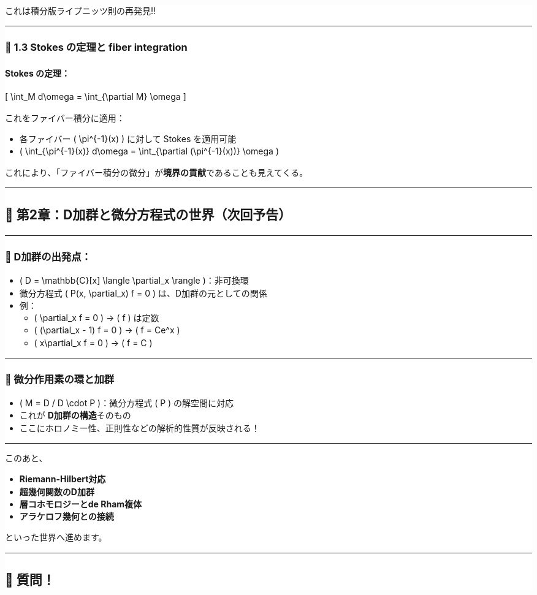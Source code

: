 これは積分版ライプニッツ則の再発見‼️

---

### 🌊 1.3 Stokes の定理と fiber integration

#### Stokes の定理：

\[
\int_M d\omega = \int_{\partial M} \omega
\]

これをファイバー積分に適用：

- 各ファイバー \( \pi^{-1}(x) \) に対して Stokes を適用可能
- \( \int_{\pi^{-1}(x)} d\omega = \int_{\partial (\pi^{-1}(x))} \omega \)

これにより、「ファイバー積分の微分」が**境界の貢献**であることも見えてくる。

---

## 🧠 第2章：D加群と微分方程式の世界（次回予告）

---

### 🎯 D加群の出発点：

- \( D = \mathbb{C}[x] \langle \partial_x \rangle \)：非可換環
- 微分方程式 \( P(x, \partial_x) f = 0 \) は、D加群の元としての関係
- 例：
  - \( \partial_x f = 0 \) → \( f \) は定数
  - \( (\partial_x - 1) f = 0 \) → \( f = Ce^x \)
  - \( x\partial_x f = 0 \) → \( f = C \)

---

### 🔄 微分作用素の環と加群

- \( M = D / D \cdot P \)：微分方程式 \( P \) の解空間に対応
- これが **D加群の構造**そのもの
- ここにホロノミー性、正則性などの解析的性質が反映される！

---

このあと、

- **Riemann-Hilbert対応**
- **超幾何関数のD加群**
- **層コホモロジーとde Rham複体**
- **アラケロフ幾何との接続**

といった世界へ進めます。

---

## 📝 質問！
